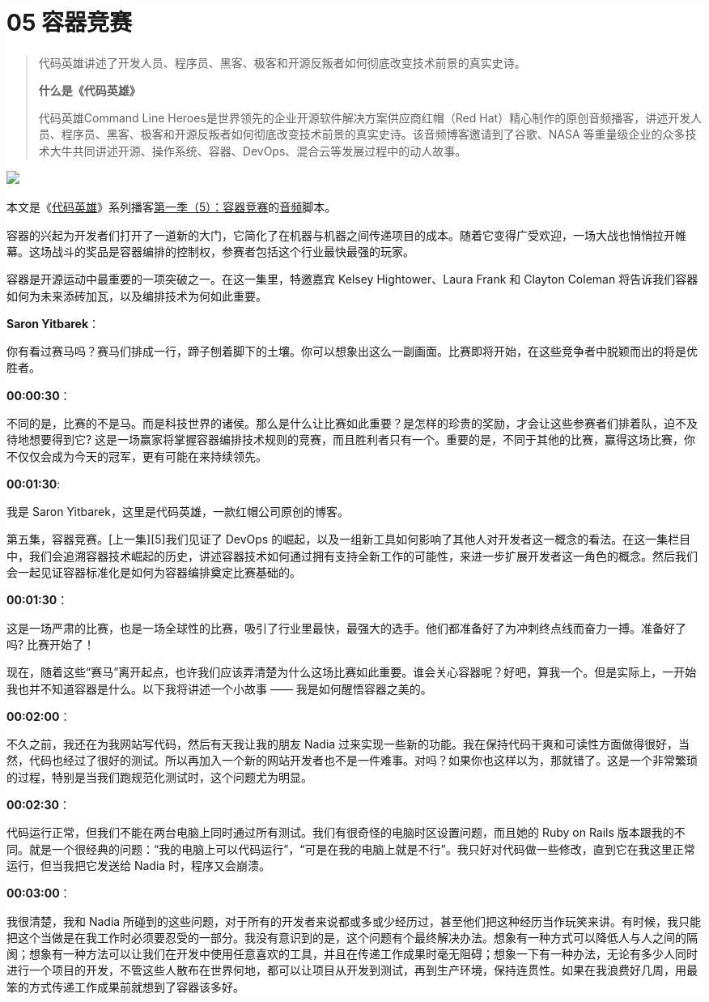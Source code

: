 # 05 容器竞赛

> 代码英雄讲述了开发人员、程序员、黑客、极客和开源反叛者如何彻底改变技术前景的真实史诗。
>
> **什么是《代码英雄》**
>
> 代码英雄Command Line Heroes是世界领先的企业开源软件解决方案供应商红帽（Red Hat）精心制作的原创音频播客，讲述开发人员、程序员、黑客、极客和开源反叛者如何彻底改变技术前景的真实史诗。该音频博客邀请到了谷歌、NASA 等重量级企业的众多技术大牛共同讲述开源、操作系统、容器、DevOps、混合云等发展过程中的动人故事。

![](https://www.redhat.com/cms/managed-files/bkgd-clh-s1-ep5-2000x1125.png)

本文是《[代码英雄](https://www.redhat.com/en/command-line-heroes)》系列播客[第一季（5）：容器竞赛](https://www.redhat.com/en/command-line-heroes/season-1/the-containers-derby)的[音频](https://dts.podtrac.com/redirect.mp3/audio.simplecast.com/3aed4d5c.mp3)脚本。

容器的兴起为开发者们打开了一道新的大门，它简化了在机器与机器之间传递项目的成本。随着它变得广受欢迎，一场大战也悄悄拉开帷幕。这场战斗的奖品是容器编排的控制权，参赛者包括这个行业最快最强的玩家。

容器是开源运动中最重要的一项突破之一。在这一集里，特邀嘉宾 Kelsey Hightower、Laura Frank 和 Clayton Coleman 将告诉我们容器如何为未来添砖加瓦，以及编排技术为何如此重要。

**Saron Yitbarek**：

你有看过赛马吗？赛马们排成一行，蹄子刨着脚下的土壤。你可以想象出这么一副画面。比赛即将开始，在这些竞争者中脱颖而出的将是优胜者。

**00:00:30**：

不同的是，比赛的不是马。而是科技世界的诸侯。那么是什么让比赛如此重要？是怎样的珍贵的奖励，才会让这些参赛者们排着队，迫不及待地想要得到它? 这是一场赢家将掌握容器编排技术规则的竞赛，而且胜利者只有一个。重要的是，不同于其他的比赛，赢得这场比赛，你不仅仅会成为今天的冠军，更有可能在来持续领先。

**00:01:30**:

我是 Saron Yitbarek，这里是代码英雄，一款红帽公司原创的博客。

第五集，容器竞赛。\[上一集\]\[5\]我们见证了 DevOps 的崛起，以及一组新工具如何影响了其他人对开发者这一概念的看法。在这一集栏目中，我们会追溯容器技术崛起的历史，讲述容器技术如何通过拥有支持全新工作的可能性，来进一步扩展开发者这一角色的概念。然后我们会一起见证容器标准化是如何为容器编排奠定比赛基础的。

**00:01:30**：

这是一场严肃的比赛，也是一场全球性的比赛，吸引了行业里最快，最强大的选手。他们都准备好了为冲刺终点线而奋力一搏。准备好了吗? 比赛开始了！

现在，随着这些“赛马”离开起点，也许我们应该弄清楚为什么这场比赛如此重要。谁会关心容器呢？好吧，算我一个。但是实际上，一开始我也并不知道容器是什么。以下我将讲述一个小故事 —— 我是如何醒悟容器之美的。

**00:02:00**：

不久之前，我还在为我网站写代码，然后有天我让我的朋友 Nadia 过来实现一些新的功能。我在保持代码干爽和可读性方面做得很好，当然，代码也经过了很好的测试。所以再加入一个新的网站开发者也不是一件难事。对吗？如果你也这样以为，那就错了。这是一个非常繁琐的过程，特别是当我们跑规范化测试时，这个问题尤为明显。

**00:02:30**：

代码运行正常，但我们不能在两台电脑上同时通过所有测试。我们有很奇怪的电脑时区设置问题，而且她的 Ruby on Rails 版本跟我的不同。就是一个很经典的问题：“我的电脑上可以代码运行”，“可是在我的电脑上就是不行”。我只好对代码做一些修改，直到它在我这里正常运行，但当我把它发送给 Nadia 时，程序又会崩溃。

**00:03:00**：

我很清楚，我和 Nadia 所碰到的这些问题，对于所有的开发者来说都或多或少经历过，甚至他们把这种经历当作玩笑来讲。有时候，我只能把这个当做是在我工作时必须要忍受的一部分。我没有意识到的是，这个问题有个最终解决办法。想象有一种方式可以降低人与人之间的隔阂；想象有一种方法可以让我们在开发中使用任意喜欢的工具，并且在传递工作成果时毫无阻碍；想象一下有一种办法，无论有多少人同时进行一个项目的开发，不管这些人散布在世界何地，都可以让项目从开发到测试，再到生产环境，保持连贯性。如果在我浪费好几周，用最笨的方式传递工作成果前就想到了容器该多好。
